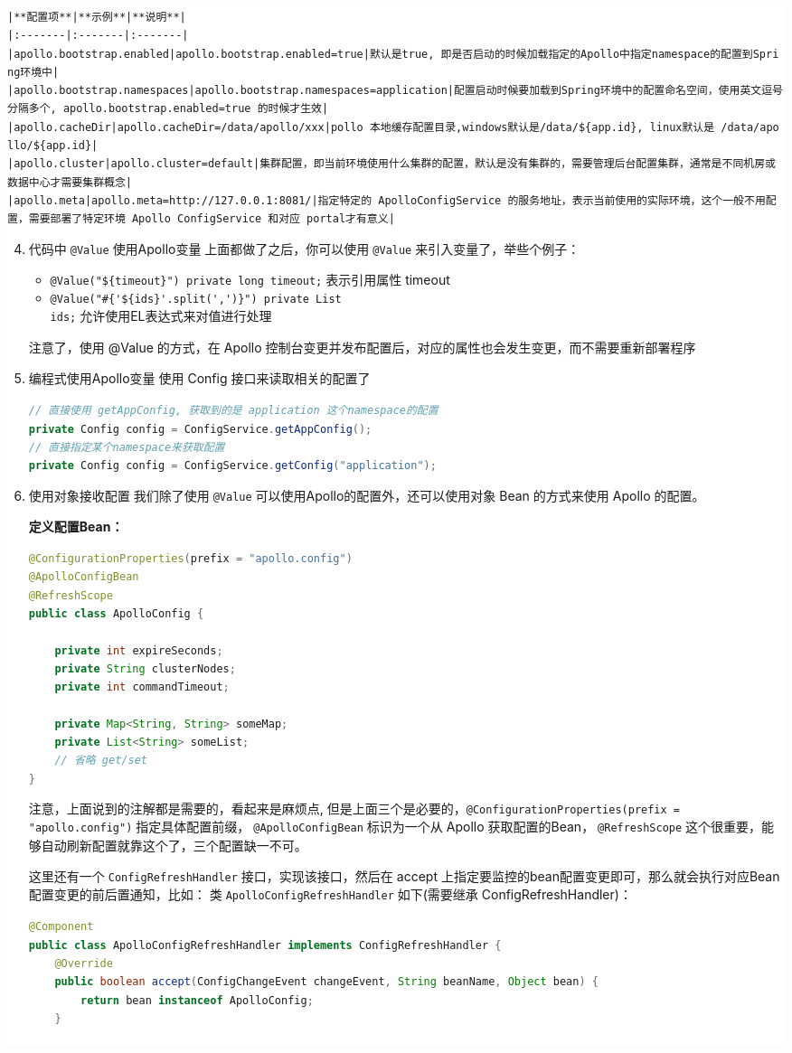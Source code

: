     |**配置项**|**示例**|**说明**|
    |:-------|:-------|:-------|
    |apollo.bootstrap.enabled|apollo.bootstrap.enabled=true|默认是true, 即是否启动的时候加载指定的Apollo中指定namespace的配置到Spring环境中|
    |apollo.bootstrap.namespaces|apollo.bootstrap.namespaces=application|配置启动时候要加载到Spring环境中的配置命名空间，使用英文逗号分隔多个, apollo.bootstrap.enabled=true 的时候才生效|
    |apollo.cacheDir|apollo.cacheDir=/data/apollo/xxx|pollo 本地缓存配置目录,windows默认是/data/${app.id}, linux默认是 /data/apollo/${app.id}|
    |apollo.cluster|apollo.cluster=default|集群配置，即当前环境使用什么集群的配置，默认是没有集群的，需要管理后台配置集群，通常是不同机房或数据中心才需要集群概念|
    |apollo.meta|apollo.meta=http://127.0.0.1:8081/|指定特定的 ApolloConfigService 的服务地址，表示当前使用的实际环境，这个一般不用配置，需要部署了特定环境 Apollo ConfigService 和对应 portal才有意义|
    
4. 代码中 <code>@Value</code> 使用Apollo变量
    上面都做了之后，你可以使用 <code>@Value</code> 来引入变量了，举些个例子： 
    - <code>@Value("${timeout}") private long timeout;</code> 表示引用属性 timeout
    - <code>@Value("#{'${ids}'.split(',')}") private List<String> ids;</code> 允许使用EL表达式来对值进行处理
    
    注意了，使用 <cde>@Value</code> 的方式，在 Apollo 控制台变更并发布配置后，对应的属性也会发生变更，而不需要重新部署程序 

5. 编程式使用Apollo变量 使用 Config 接口来读取相关的配置了
   ```java
   // 直接使用 getAppConfig, 获取到的是 application 这个namespace的配置
   private Config config = ConfigService.getAppConfig();
   // 直接指定某个namespace来获取配置
   private Config config = ConfigService.getConfig("application");
   ```

6. 使用对象接收配置
    我们除了使用 <code>@Value</code> 可以使用Apollo的配置外，还可以使用对象 Bean 的方式来使用 Apollo 的配置。  
    
    **定义配置Bean：**
    
    ```java
    @ConfigurationProperties(prefix = "apollo.config")
    @ApolloConfigBean
    @RefreshScope
    public class ApolloConfig {
    
        private int expireSeconds;
        private String clusterNodes;
        private int commandTimeout;
    
        private Map<String, String> someMap;
        private List<String> someList;
        // 省略 get/set
    }
    ```
    注意，上面说到的注解都是需要的，看起来是麻烦点, 但是上面三个是必要的，<code>@ConfigurationProperties(prefix = "apollo.config")</code> 指定具体配置前缀， <code>@ApolloConfigBean</code> 标识为一个从 Apollo 获取配置的Bean， <code>@RefreshScope</code> 这个很重要，能够自动刷新配置就靠这个了，三个配置缺一不可。
    
    这里还有一个 <code>ConfigRefreshHandler</code> 接口，实现该接口，然后在 accept 上指定要监控的bean配置变更即可，那么就会执行对应Bean配置变更的前后置通知，比如：
    类 <code>ApolloConfigRefreshHandler</code> 如下(需要继承 ConfigRefreshHandler)：
    ```java
    @Component
    public class ApolloConfigRefreshHandler implements ConfigRefreshHandler {
        @Override
        public boolean accept(ConfigChangeEvent changeEvent, String beanName, Object bean) {
            return bean instanceof ApolloConfig;
        }
     